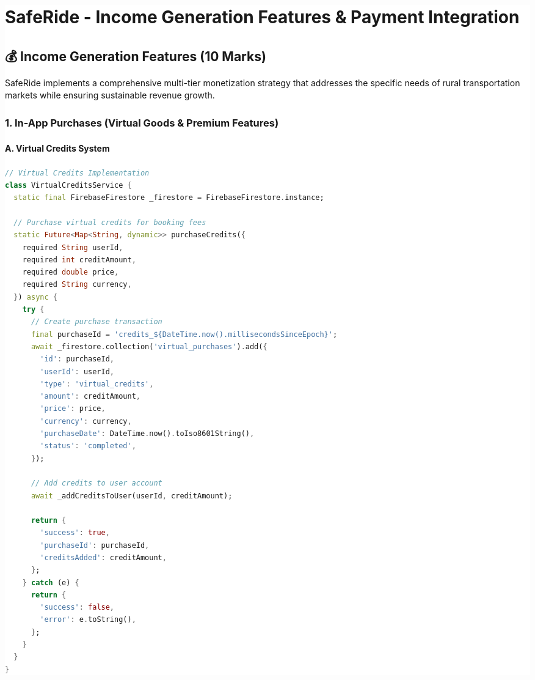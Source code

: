 # SafeRide - Income Generation Features & Payment Integration

## 💰 Income Generation Features (10 Marks)

SafeRide implements a comprehensive multi-tier monetization strategy that addresses the specific needs of rural transportation markets while ensuring sustainable revenue growth.

### 1. In-App Purchases (Virtual Goods & Premium Features)

#### **A. Virtual Credits System**
```dart
// Virtual Credits Implementation
class VirtualCreditsService {
  static final FirebaseFirestore _firestore = FirebaseFirestore.instance;
  
  // Purchase virtual credits for booking fees
  static Future<Map<String, dynamic>> purchaseCredits({
    required String userId,
    required int creditAmount,
    required double price,
    required String currency,
  }) async {
    try {
      // Create purchase transaction
      final purchaseId = 'credits_${DateTime.now().millisecondsSinceEpoch}';
      await _firestore.collection('virtual_purchases').add({
        'id': purchaseId,
        'userId': userId,
        'type': 'virtual_credits',
        'amount': creditAmount,
        'price': price,
        'currency': currency,
        'purchaseDate': DateTime.now().toIso8601String(),
        'status': 'completed',
      });
      
      // Add credits to user account
      await _addCreditsToUser(userId, creditAmount);
      
      return {
        'success': true,
        'purchaseId': purchaseId,
        'creditsAdded': creditAmount,
      };
    } catch (e) {
      return {
        'success': false,
        'error': e.toString(),
      };
    }
  }
}
```

